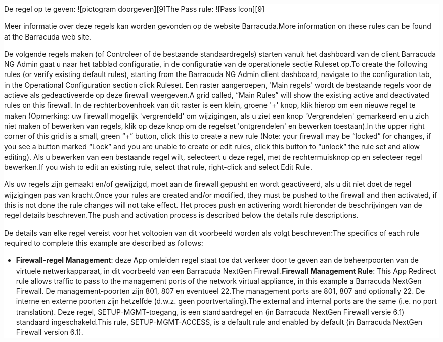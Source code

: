 <span data-ttu-id="9e780-283">De regel op te geven: ![pictogram doorgeven][9]</span><span class="sxs-lookup"><span data-stu-id="9e780-283">The Pass rule: ![Pass Icon][9]</span></span>

<span data-ttu-id="9e780-284">Meer informatie over deze regels kan worden gevonden op de website Barracuda.</span><span class="sxs-lookup"><span data-stu-id="9e780-284">More information on these rules can be found at the Barracuda web site.</span></span>

<span data-ttu-id="9e780-285">De volgende regels maken (of Controleer of de bestaande standaardregels) starten vanuit het dashboard van de client Barracuda NG Admin gaat u naar het tabblad configuratie, in de configuratie van de operationele sectie Ruleset op.</span><span class="sxs-lookup"><span data-stu-id="9e780-285">To create the following rules (or verify existing default rules), starting from the Barracuda NG Admin client dashboard, navigate to the configuration tab, in the Operational Configuration section click Ruleset.</span></span> <span data-ttu-id="9e780-286">Een raster aangeroepen, 'Main regels' wordt de bestaande regels voor de actieve als gedeactiveerde op deze firewall weergeven.</span><span class="sxs-lookup"><span data-stu-id="9e780-286">A grid called, “Main Rules” will show the existing active and deactivated rules on this firewall.</span></span> <span data-ttu-id="9e780-287">In de rechterbovenhoek van dit raster is een klein, groene '+' knop, klik hierop om een nieuwe regel te maken (Opmerking: uw firewall mogelijk 'vergrendeld' om wijzigingen, als u ziet een knop 'Vergrendelen' gemarkeerd en u zich niet maken of bewerken van regels, klik op deze knop om de regelset 'ontgrendelen' en  bewerken toestaan).</span><span class="sxs-lookup"><span data-stu-id="9e780-287">In the upper right corner of this grid is a small, green “+” button, click this to create a new rule (Note: your firewall may be “locked” for changes, if you see a button marked “Lock” and you are unable to create or edit rules, click this button to “unlock” the rule set and allow editing).</span></span> <span data-ttu-id="9e780-288">Als u bewerken van een bestaande regel wilt, selecteert u deze regel, met de rechtermuisknop op en selecteer regel bewerken.</span><span class="sxs-lookup"><span data-stu-id="9e780-288">If you wish to edit an existing rule, select that rule, right-click and select Edit Rule.</span></span>

<span data-ttu-id="9e780-289">Als uw regels zijn gemaakt en/of gewijzigd, moet aan de firewall gepusht en wordt geactiveerd, als u dit niet doet de regel wijzigingen pas van kracht.</span><span class="sxs-lookup"><span data-stu-id="9e780-289">Once your rules are created and/or modified, they must be pushed to the firewall and then activated, if this is not done the rule changes will not take effect.</span></span> <span data-ttu-id="9e780-290">Het proces push en activering wordt hieronder de beschrijvingen van de regel details beschreven.</span><span class="sxs-lookup"><span data-stu-id="9e780-290">The push and activation process is described below the details rule descriptions.</span></span>

<span data-ttu-id="9e780-291">De details van elke regel vereist voor het voltooien van dit voorbeeld worden als volgt beschreven:</span><span class="sxs-lookup"><span data-stu-id="9e780-291">The specifics of each rule required to complete this example are described as follows:</span></span>

* <span data-ttu-id="9e780-292">**Firewall-regel Management**: deze App omleiden regel staat toe dat verkeer door te geven aan de beheerpoorten van de virtuele netwerkapparaat, in dit voorbeeld van een Barracuda NextGen Firewall.</span><span class="sxs-lookup"><span data-stu-id="9e780-292">**Firewall Management Rule**: This App Redirect rule allows traffic to pass to the management ports of the network virtual appliance, in this example a Barracuda NextGen Firewall.</span></span> <span data-ttu-id="9e780-293">De management-poorten zijn 801, 807 en eventueel 22.</span><span class="sxs-lookup"><span data-stu-id="9e780-293">The management ports are 801, 807 and optionally 22.</span></span> <span data-ttu-id="9e780-294">De interne en externe poorten zijn hetzelfde (d.w.z. geen poortvertaling).</span><span class="sxs-lookup"><span data-stu-id="9e780-294">The external and internal ports are the same (i.e. no port translation).</span></span> <span data-ttu-id="9e780-295">Deze regel, SETUP-MGMT-toegang, is een standaardregel en (in Barracuda NextGen Firewall versie 6.1) standaard ingeschakeld.</span><span class="sxs-lookup"><span data-stu-id="9e780-295">This rule, SETUP-MGMT-ACCESS, is a default rule and enabled by default (in Barracuda NextGen Firewall version 6.1).</span></span>
  